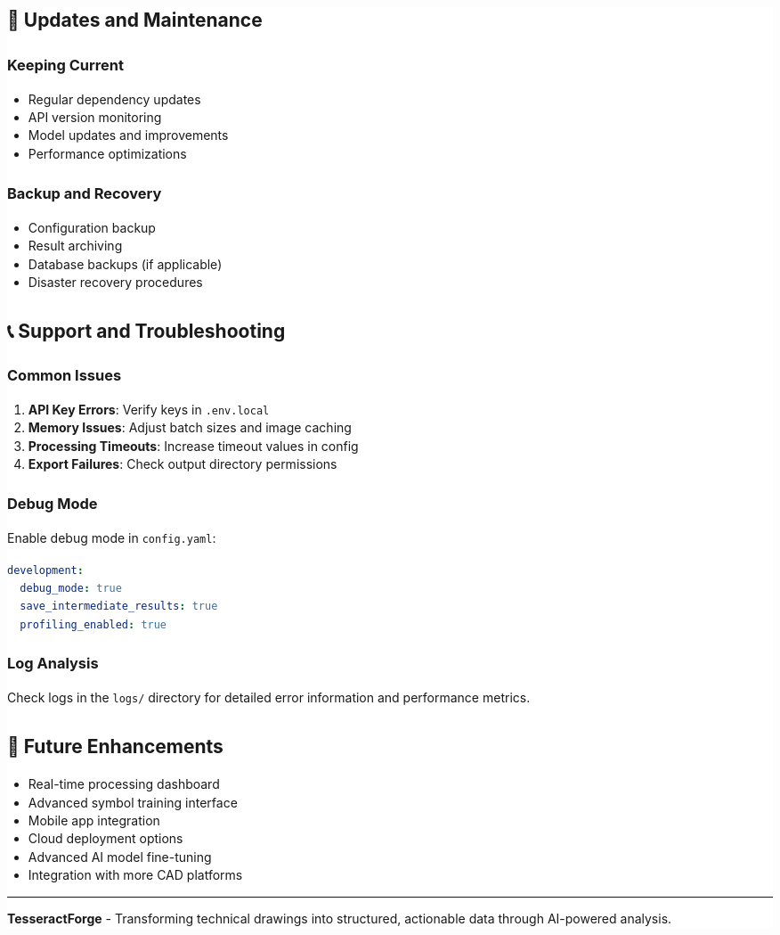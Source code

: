 
## 🔄 Updates and Maintenance

### Keeping Current
- Regular dependency updates
- API version monitoring
- Model updates and improvements
- Performance optimizations

### Backup and Recovery
- Configuration backup
- Result archiving
- Database backups (if applicable)
- Disaster recovery procedures

## 📞 Support and Troubleshooting

### Common Issues
1. **API Key Errors**: Verify keys in `.env.local`
2. **Memory Issues**: Adjust batch sizes and image caching
3. **Processing Timeouts**: Increase timeout values in config
4. **Export Failures**: Check output directory permissions

### Debug Mode
Enable debug mode in `config.yaml`:
```yaml
development:
  debug_mode: true
  save_intermediate_results: true
  profiling_enabled: true
```

### Log Analysis
Check logs in the `logs/` directory for detailed error information and performance metrics.

## 🔮 Future Enhancements

- Real-time processing dashboard
- Advanced symbol training interface
- Mobile app integration
- Cloud deployment options
- Advanced AI model fine-tuning
- Integration with more CAD platforms

---

**TesseractForge** - Transforming technical drawings into structured, actionable data through AI-powered analysis.